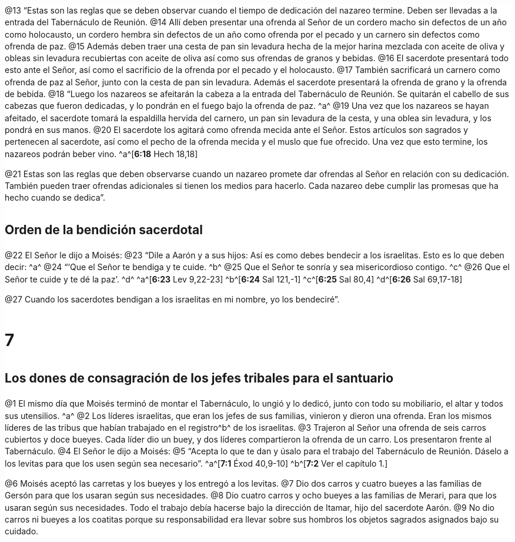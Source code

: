 @13 “Estas son las reglas que se deben observar cuando el tiempo de dedicación del nazareo termine. Deben ser llevadas a la entrada del Tabernáculo de Reunión. @14 Allí deben presentar una ofrenda al Señor de un cordero macho sin defectos de un año como holocausto, un cordero hembra sin defectos de un año como ofrenda por el pecado y un carnero sin defectos como ofrenda de paz. @15 Además deben traer una cesta de pan sin levadura hecha de la mejor harina mezclada con aceite de oliva y obleas sin levadura recubiertas con aceite de oliva así como sus ofrendas de granos y bebidas. @16 El sacerdote presentará todo esto ante el Señor, así como el sacrificio de la ofrenda por el pecado y el holocausto. @17 También sacrificará un carnero como ofrenda de paz al Señor, junto con la cesta de pan sin levadura. Además el sacerdote presentará la ofrenda de grano y la ofrenda de bebida. @18 “Luego los nazareos se afeitarán la cabeza a la entrada del Tabernáculo de Reunión. Se quitarán el cabello de sus cabezas que fueron dedicadas, y lo pondrán en el fuego bajo la ofrenda de paz. ^a^ @19 Una vez que los nazareos se hayan afeitado, el sacerdote tomará la espaldilla hervida del carnero, un pan sin levadura de la cesta, y una oblea sin levadura, y los pondrá en sus manos. @20 El sacerdote los agitará como ofrenda mecida ante el Señor. Estos artículos son sagrados y pertenecen al sacerdote, así como el pecho de la ofrenda mecida y el muslo que fue ofrecido. Una vez que esto termine, los nazareos podrán beber vino. 
^a^[**6:18** Hech 18,18]

@21 Estas son las reglas que deben observarse cuando un nazareo promete dar ofrendas al Señor en relación con su dedicación. También pueden traer ofrendas adicionales si tienen los medios para hacerlo. Cada nazareo debe cumplir las promesas que ha hecho cuando se dedica”. 

## Orden de la bendición sacerdotal
@22 El Señor le dijo a Moisés: @23 “Dile a Aarón y a sus hijos: Así es como debes bendecir a los israelitas. Esto es lo que deben decir: ^a^ @24 “‘Que el Señor te bendiga y te cuide. ^b^ @25 Que el Señor te sonría y sea misericordioso contigo. ^c^ @26 Que el Señor te cuide y te dé la paz’. ^d^ 
^a^[**6:23** Lev 9,22-23] ^b^[**6:24** Sal 121,-1] ^c^[**6:25** Sal 80,4] ^d^[**6:26** Sal 69,17-18]

@27 Cuando los sacerdotes bendigan a los israelitas en mi nombre, yo los bendeciré”. 

# 7 
## Los dones de consagración de los jefes tribales para el santuario
@1 El mismo día que Moisés terminó de montar el Tabernáculo, lo ungió y lo dedicó, junto con todo su mobiliario, el altar y todos sus utensilios. ^a^ @2 Los líderes israelitas, que eran los jefes de sus familias, vinieron y dieron una ofrenda. Eran los mismos líderes de las tribus que habían trabajado en el registro^b^ de los israelitas. @3 Trajeron al Señor una ofrenda de seis carros cubiertos y doce bueyes. Cada líder dio un buey, y dos líderes compartieron la ofrenda de un carro. Los presentaron frente al Tabernáculo. @4 El Señor le dijo a Moisés: @5 “Acepta lo que te dan y úsalo para el trabajo del Tabernáculo de Reunión. Dáselo a los levitas para que los usen según sea necesario”. 
^a^[**7:1** Éxod 40,9-10] ^b^[**7:2** Ver el capítulo 1.]

@6 Moisés aceptó las carretas y los bueyes y los entregó a los levitas. @7 Dio dos carros y cuatro bueyes a las familias de Gersón para que los usaran según sus necesidades. @8 Dio cuatro carros y ocho bueyes a las familias de Merari, para que los usaran según sus necesidades. Todo el trabajo debía hacerse bajo la dirección de Itamar, hijo del sacerdote Aarón. @9 No dio carros ni bueyes a los coatitas porque su responsabilidad era llevar sobre sus hombros los objetos sagrados asignados bajo su cuidado. 
